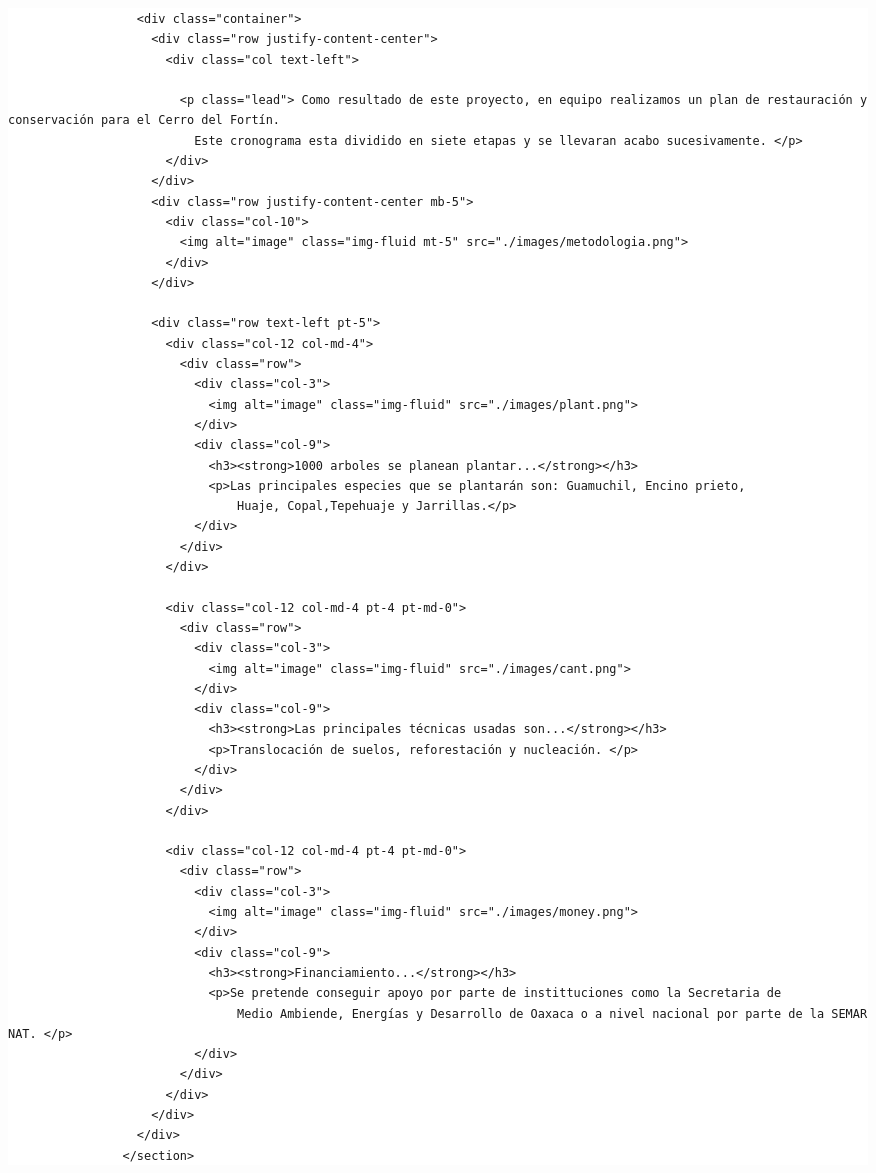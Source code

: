                       <div class="container">
                        <div class="row justify-content-center">
                          <div class="col text-left">
                           
                            <p class="lead"> Como resultado de este proyecto, en equipo realizamos un plan de restauración y conservación para el Cerro del Fortín. 
                              Este cronograma esta dividido en siete etapas y se llevaran acabo sucesivamente. </p>
                          </div>
                        </div>
                        <div class="row justify-content-center mb-5">
                          <div class="col-10">
                            <img alt="image" class="img-fluid mt-5" src="./images/metodologia.png">
                          </div>
                        </div>

                        <div class="row text-left pt-5">
                          <div class="col-12 col-md-4">
                            <div class="row">
                              <div class="col-3">
                                <img alt="image" class="img-fluid" src="./images/plant.png">
                              </div>
                              <div class="col-9">
                                <h3><strong>1000 arboles se planean plantar...</strong></h3>
                                <p>Las principales especies que se plantarán son: Guamuchil, Encino prieto,
                                    Huaje, Copal,Tepehuaje y Jarrillas.</p>
                              </div>
                            </div>
                          </div>

                          <div class="col-12 col-md-4 pt-4 pt-md-0">
                            <div class="row">
                              <div class="col-3">
                                <img alt="image" class="img-fluid" src="./images/cant.png">
                              </div>
                              <div class="col-9">
                                <h3><strong>Las principales técnicas usadas son...</strong></h3>
                                <p>Translocación de suelos, reforestación y nucleación. </p>
                              </div>
                            </div>
                          </div>

                          <div class="col-12 col-md-4 pt-4 pt-md-0">
                            <div class="row">
                              <div class="col-3">
                                <img alt="image" class="img-fluid" src="./images/money.png">
                              </div>
                              <div class="col-9">
                                <h3><strong>Financiamiento...</strong></h3>
                                <p>Se pretende conseguir apoyo por parte de instittuciones como la Secretaria de 
                                    Medio Ambiende, Energías y Desarrollo de Oaxaca o a nivel nacional por parte de la SEMARNAT. </p>
                              </div>
                            </div>
                          </div>
                        </div>
                      </div>
                    </section>
   